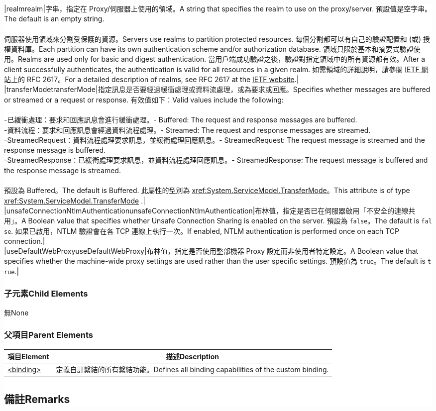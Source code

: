 |<span data-ttu-id="f1ca6-161">realm</span><span class="sxs-lookup"><span data-stu-id="f1ca6-161">realm</span></span>|<span data-ttu-id="f1ca6-162">字串，指定在 Proxy/伺服器上使用的領域。</span><span class="sxs-lookup"><span data-stu-id="f1ca6-162">A string that specifies the realm to use on the proxy/server.</span></span> <span data-ttu-id="f1ca6-163">預設值是空字串。</span><span class="sxs-lookup"><span data-stu-id="f1ca6-163">The default is an empty string.</span></span><br /><br /> <span data-ttu-id="f1ca6-164">伺服器使用領域來分割受保護的資源。</span><span class="sxs-lookup"><span data-stu-id="f1ca6-164">Servers use realms to partition protected resources.</span></span> <span data-ttu-id="f1ca6-165">每個分割都可以有自己的驗證配置和 (或) 授權資料庫。</span><span class="sxs-lookup"><span data-stu-id="f1ca6-165">Each partition can have its own authentication scheme and/or authorization database.</span></span> <span data-ttu-id="f1ca6-166">領域只限於基本和摘要式驗證使用。</span><span class="sxs-lookup"><span data-stu-id="f1ca6-166">Realms are used only for basic and digest authentication.</span></span> <span data-ttu-id="f1ca6-167">當用戶端成功驗證之後，驗證對指定領域中的所有資源都有效。</span><span class="sxs-lookup"><span data-stu-id="f1ca6-167">After a client successfully authenticates, the authentication is valid for all resources in a given realm.</span></span> <span data-ttu-id="f1ca6-168">如需領域的詳細說明，請參閱 [IETF 網站](https://www.ietf.org)上的 RFC 2617。</span><span class="sxs-lookup"><span data-stu-id="f1ca6-168">For a detailed description of realms, see RFC 2617 at the [IETF website](https://www.ietf.org).</span></span>|  
|<span data-ttu-id="f1ca6-169">transferMode</span><span class="sxs-lookup"><span data-stu-id="f1ca6-169">transferMode</span></span>|<span data-ttu-id="f1ca6-170">指定訊息是否要經過緩衝處理或資料流處理，或為要求或回應。</span><span class="sxs-lookup"><span data-stu-id="f1ca6-170">Specifies whether messages are buffered or streamed or a request or response.</span></span> <span data-ttu-id="f1ca6-171">有效值如下：</span><span class="sxs-lookup"><span data-stu-id="f1ca6-171">Valid values include the following:</span></span><br /><br /> <span data-ttu-id="f1ca6-172">-已緩衝處理：要求和回應訊息會進行緩衝處理。</span><span class="sxs-lookup"><span data-stu-id="f1ca6-172">-   Buffered: The request and response messages are buffered.</span></span><br /><span data-ttu-id="f1ca6-173">-資料流程：要求和回應訊息會經過資料流程處理。</span><span class="sxs-lookup"><span data-stu-id="f1ca6-173">-   Streamed: The request and response messages are streamed.</span></span><br /><span data-ttu-id="f1ca6-174">-StreamedRequest：資料流程處理要求訊息，並緩衝處理回應訊息。</span><span class="sxs-lookup"><span data-stu-id="f1ca6-174">-   StreamedRequest: The request message is streamed and the response message is buffered.</span></span><br /><span data-ttu-id="f1ca6-175">-StreamedResponse：已緩衝處理要求訊息，並資料流程處理回應訊息。</span><span class="sxs-lookup"><span data-stu-id="f1ca6-175">-   StreamedResponse: The request message is buffered and the response message is streamed.</span></span><br /><br /> <span data-ttu-id="f1ca6-176">預設為 Buffered。</span><span class="sxs-lookup"><span data-stu-id="f1ca6-176">The default is Buffered.</span></span> <span data-ttu-id="f1ca6-177">此屬性的型別為 <xref:System.ServiceModel.TransferMode>。</span><span class="sxs-lookup"><span data-stu-id="f1ca6-177">This attribute is of type <xref:System.ServiceModel.TransferMode> .</span></span>|  
|<span data-ttu-id="f1ca6-178">unsafeConnectionNtlmAuthentication</span><span class="sxs-lookup"><span data-stu-id="f1ca6-178">unsafeConnectionNtlmAuthentication</span></span>|<span data-ttu-id="f1ca6-179">布林值，指定是否已在伺服器啟用「不安全的連線共用」。</span><span class="sxs-lookup"><span data-stu-id="f1ca6-179">A Boolean value that specifies whether Unsafe Connection Sharing is enabled on the server.</span></span> <span data-ttu-id="f1ca6-180">預設為 `false`。</span><span class="sxs-lookup"><span data-stu-id="f1ca6-180">The default is `false`.</span></span> <span data-ttu-id="f1ca6-181">如果已啟用，NTLM 驗證會在各 TCP 連線上執行一次。</span><span class="sxs-lookup"><span data-stu-id="f1ca6-181">If enabled, NTLM authentication is performed once on each TCP connection.</span></span>|  
|<span data-ttu-id="f1ca6-182">useDefaultWebProxy</span><span class="sxs-lookup"><span data-stu-id="f1ca6-182">useDefaultWebProxy</span></span>|<span data-ttu-id="f1ca6-183">布林值，指定是否使用整部機器 Proxy 設定而非使用者特定設定。</span><span class="sxs-lookup"><span data-stu-id="f1ca6-183">A Boolean value that specifies whether the machine-wide proxy settings are used rather than the user specific settings.</span></span> <span data-ttu-id="f1ca6-184">預設值為 `true`。</span><span class="sxs-lookup"><span data-stu-id="f1ca6-184">The default is `true`.</span></span>|  
  
### <a name="child-elements"></a><span data-ttu-id="f1ca6-185">子元素</span><span class="sxs-lookup"><span data-stu-id="f1ca6-185">Child Elements</span></span>  

 <span data-ttu-id="f1ca6-186">無</span><span class="sxs-lookup"><span data-stu-id="f1ca6-186">None</span></span>  
  
### <a name="parent-elements"></a><span data-ttu-id="f1ca6-187">父項目</span><span class="sxs-lookup"><span data-stu-id="f1ca6-187">Parent Elements</span></span>  
  
|<span data-ttu-id="f1ca6-188">項目</span><span class="sxs-lookup"><span data-stu-id="f1ca6-188">Element</span></span>|<span data-ttu-id="f1ca6-189">描述</span><span class="sxs-lookup"><span data-stu-id="f1ca6-189">Description</span></span>|  
|-------------|-----------------|  
|[\<binding>](bindings.md)|<span data-ttu-id="f1ca6-190">定義自訂繫結的所有繫結功能。</span><span class="sxs-lookup"><span data-stu-id="f1ca6-190">Defines all binding capabilities of the custom binding.</span></span>|  
  
## <a name="remarks"></a><span data-ttu-id="f1ca6-191">備註</span><span class="sxs-lookup"><span data-stu-id="f1ca6-191">Remarks</span></span>  
